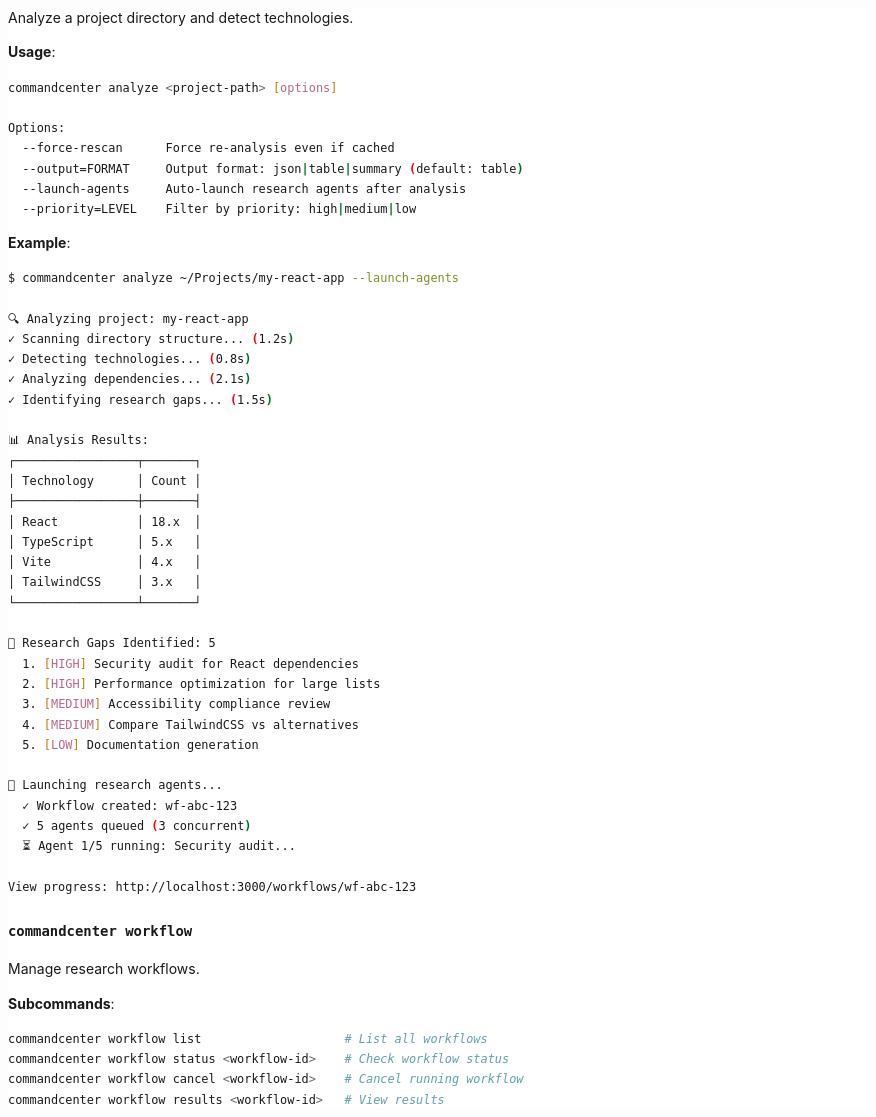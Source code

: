 Analyze a project directory and detect technologies.

**Usage**:
```bash
commandcenter analyze <project-path> [options]

Options:
  --force-rescan      Force re-analysis even if cached
  --output=FORMAT     Output format: json|table|summary (default: table)
  --launch-agents     Auto-launch research agents after analysis
  --priority=LEVEL    Filter by priority: high|medium|low
```

**Example**:
```bash
$ commandcenter analyze ~/Projects/my-react-app --launch-agents

🔍 Analyzing project: my-react-app
✓ Scanning directory structure... (1.2s)
✓ Detecting technologies... (0.8s)
✓ Analyzing dependencies... (2.1s)
✓ Identifying research gaps... (1.5s)

📊 Analysis Results:
┌─────────────────┬───────┐
│ Technology      │ Count │
├─────────────────┼───────┤
│ React           │ 18.x  │
│ TypeScript      │ 5.x   │
│ Vite            │ 4.x   │
│ TailwindCSS     │ 3.x   │
└─────────────────┴───────┘

🔬 Research Gaps Identified: 5
  1. [HIGH] Security audit for React dependencies
  2. [HIGH] Performance optimization for large lists
  3. [MEDIUM] Accessibility compliance review
  4. [MEDIUM] Compare TailwindCSS vs alternatives
  5. [LOW] Documentation generation

🚀 Launching research agents...
  ✓ Workflow created: wf-abc-123
  ✓ 5 agents queued (3 concurrent)
  ⏳ Agent 1/5 running: Security audit...

View progress: http://localhost:3000/workflows/wf-abc-123
```

### `commandcenter workflow`

Manage research workflows.

**Subcommands**:
```bash
commandcenter workflow list                    # List all workflows
commandcenter workflow status <workflow-id>    # Check workflow status
commandcenter workflow cancel <workflow-id>    # Cancel running workflow
commandcenter workflow results <workflow-id>   # View results
```
